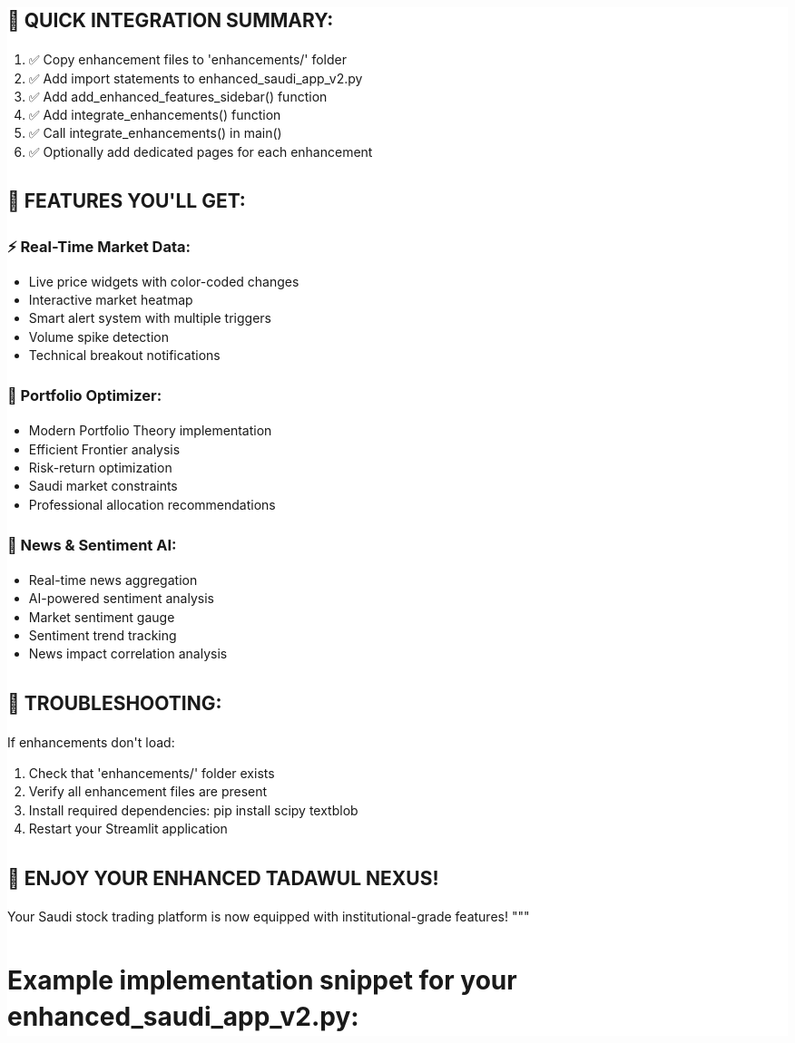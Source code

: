 ## 🎯 QUICK INTEGRATION SUMMARY:

1. ✅ Copy enhancement files to 'enhancements/' folder
2. ✅ Add import statements to enhanced_saudi_app_v2.py
3. ✅ Add add_enhanced_features_sidebar() function
4. ✅ Add integrate_enhancements() function
5. ✅ Call integrate_enhancements() in main()
6. ✅ Optionally add dedicated pages for each enhancement

## 🚀 FEATURES YOU'LL GET:

### ⚡ Real-Time Market Data:
- Live price widgets with color-coded changes
- Interactive market heatmap
- Smart alert system with multiple triggers
- Volume spike detection
- Technical breakout notifications

### 🎯 Portfolio Optimizer:
- Modern Portfolio Theory implementation
- Efficient Frontier analysis
- Risk-return optimization
- Saudi market constraints
- Professional allocation recommendations

### 📰 News & Sentiment AI:
- Real-time news aggregation
- AI-powered sentiment analysis
- Market sentiment gauge
- Sentiment trend tracking
- News impact correlation analysis

## 🔧 TROUBLESHOOTING:

If enhancements don't load:
1. Check that 'enhancements/' folder exists
2. Verify all enhancement files are present
3. Install required dependencies: pip install scipy textblob
4. Restart your Streamlit application

## 🎉 ENJOY YOUR ENHANCED TADAWUL NEXUS!

Your Saudi stock trading platform is now equipped with institutional-grade features!
"""

# Example implementation snippet for your enhanced_saudi_app_v2.py:

